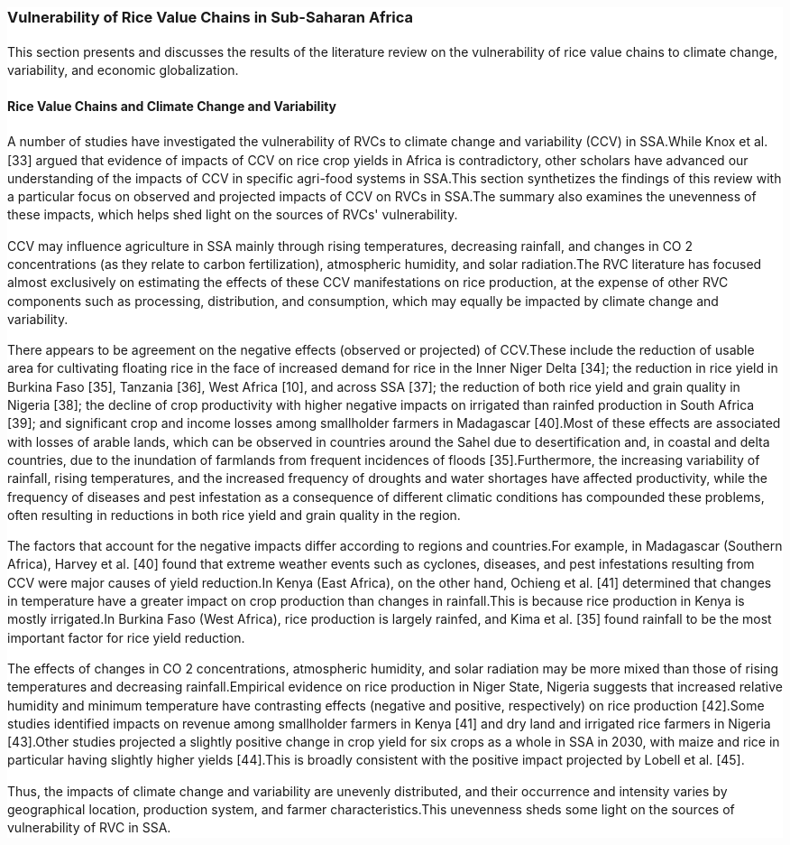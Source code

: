 ### Vulnerability of Rice Value Chains in Sub-Saharan Africa

This section presents and discusses the results of the literature review on the vulnerability of rice value chains to climate change, variability, and economic globalization.


#### Rice Value Chains and Climate Change and Variability

A number of studies have investigated the vulnerability of RVCs to climate change and variability (CCV) in SSA.While Knox et al. [33] argued that evidence of impacts of CCV on rice crop yields in Africa is contradictory, other scholars have advanced our understanding of the impacts of CCV in specific agri-food systems in SSA.This section synthetizes the findings of this review with a particular focus on observed and projected impacts of CCV on RVCs in SSA.The summary also examines the unevenness of these impacts, which helps shed light on the sources of RVCs' vulnerability.

CCV may influence agriculture in SSA mainly through rising temperatures, decreasing rainfall, and changes in CO 2 concentrations (as they relate to carbon fertilization), atmospheric humidity, and solar radiation.The RVC literature has focused almost exclusively on estimating the effects of these CCV manifestations on rice production, at the expense of other RVC components such as processing, distribution, and consumption, which may equally be impacted by climate change and variability.

There appears to be agreement on the negative effects (observed or projected) of CCV.These include the reduction of usable area for cultivating floating rice in the face of increased demand for rice in the Inner Niger Delta [34]; the reduction in rice yield in Burkina Faso [35], Tanzania [36], West Africa [10], and across SSA [37]; the reduction of both rice yield and grain quality in Nigeria [38]; the decline of crop productivity with higher negative impacts on irrigated than rainfed production in South Africa [39]; and significant crop and income losses among smallholder farmers in Madagascar [40].Most of these effects are associated with losses of arable lands, which can be observed in countries around the Sahel due to desertification and, in coastal and delta countries, due to the inundation of farmlands from frequent incidences of floods [35].Furthermore, the increasing variability of rainfall, rising temperatures, and the increased frequency of droughts and water shortages have affected productivity, while the frequency of diseases and pest infestation as a consequence of different climatic conditions has compounded these problems, often resulting in reductions in both rice yield and grain quality in the region.

The factors that account for the negative impacts differ according to regions and countries.For example, in Madagascar (Southern Africa), Harvey et al. [40] found that extreme weather events such as cyclones, diseases, and pest infestations resulting from CCV were major causes of yield reduction.In Kenya (East Africa), on the other hand, Ochieng et al. [41] determined that changes in temperature have a greater impact on crop production than changes in rainfall.This is because rice production in Kenya is mostly irrigated.In Burkina Faso (West Africa), rice production is largely rainfed, and Kima et al. [35] found rainfall to be the most important factor for rice yield reduction.

The effects of changes in CO 2 concentrations, atmospheric humidity, and solar radiation may be more mixed than those of rising temperatures and decreasing rainfall.Empirical evidence on rice production in Niger State, Nigeria suggests that increased relative humidity and minimum temperature have contrasting effects (negative and positive, respectively) on rice production [42].Some studies identified impacts on revenue among smallholder farmers in Kenya [41] and dry land and irrigated rice farmers in Nigeria [43].Other studies projected a slightly positive change in crop yield for six crops as a whole in SSA in 2030, with maize and rice in particular having slightly higher yields [44].This is broadly consistent with the positive impact projected by Lobell et al. [45].

Thus, the impacts of climate change and variability are unevenly distributed, and their occurrence and intensity varies by geographical location, production system, and farmer characteristics.This unevenness sheds some light on the sources of vulnerability of RVC in SSA.
